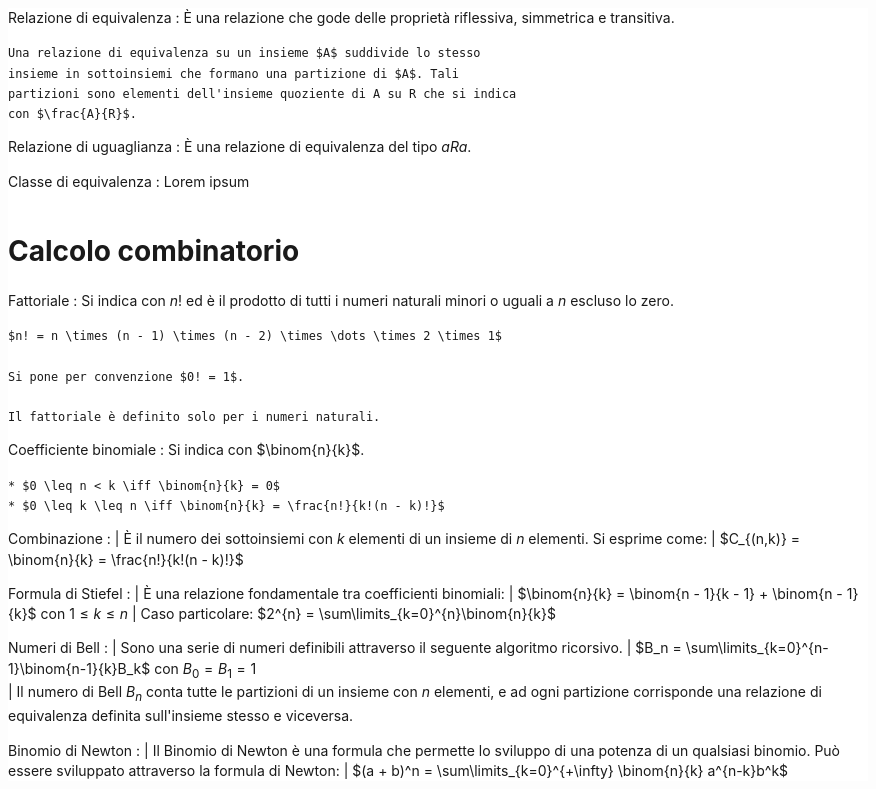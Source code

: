 Relazione di equivalenza
:   È una relazione che gode delle proprietà riflessiva, simmetrica
    e transitiva.

    Una relazione di equivalenza su un insieme $A$ suddivide lo stesso
    insieme in sottoinsiemi che formano una partizione di $A$. Tali
    partizioni sono elementi dell'insieme quoziente di A su R che si indica
    con $\frac{A}{R}$.

Relazione di uguaglianza
:   È una relazione di equivalenza del tipo $a R a$.

Classe di equivalenza
:   Lorem ipsum

# Calcolo combinatorio

Fattoriale
:   Si indica con $n!$ ed è il prodotto di tutti i numeri naturali
    minori o uguali a $n$ escluso lo zero.

    $n! = n \times (n - 1) \times (n - 2) \times \dots \times 2 \times 1$

    Si pone per convenzione $0! = 1$.

    Il fattoriale è definito solo per i numeri naturali.

Coefficiente binomiale
:   Si indica con $\binom{n}{k}$.

    * $0 \leq n < k \iff \binom{n}{k} = 0$
    * $0 \leq k \leq n \iff \binom{n}{k} = \frac{n!}{k!(n - k)!}$

Combinazione
:   | È il numero dei sottoinsiemi con $k$ elementi di un insieme di
      $n$ elementi. Si esprime come:
    | $C_{(n,k)} = \binom{n}{k} = \frac{n!}{k!(n - k)!}$ 

Formula di Stiefel
:   | È una relazione fondamentale tra coefficienti binomiali:
    | $\binom{n}{k} = \binom{n - 1}{k - 1} + \binom{n - 1}{k}$ con $1 \leq k \leq n$
    | Caso particolare: $2^{n} = \sum\limits_{k=0}^{n}\binom{n}{k}$
                

Numeri di Bell
:   | Sono una serie di numeri definibili attraverso 
      il seguente algoritmo ricorsivo.
    | $B_n = \sum\limits_{k=0}^{n-1}\binom{n-1}{k}B_k$ con $B_0 = B_1 = 1$                            
    | Il numero di Bell $B_n$ conta tutte le partizioni di un insieme con $n$
      elementi, e ad ogni partizione corrisponde una relazione di equivalenza
      definita sull'insieme stesso e viceversa.

Binomio di Newton
:   | Il Binomio di Newton è una formula che permette lo sviluppo di una
      potenza di un qualsiasi binomio.
      Può essere sviluppato attraverso la formula di Newton:
    | $(a + b)^n = \sum\limits_{k=0}^{+\infty} \binom{n}{k} a^{n-k}b^k$
